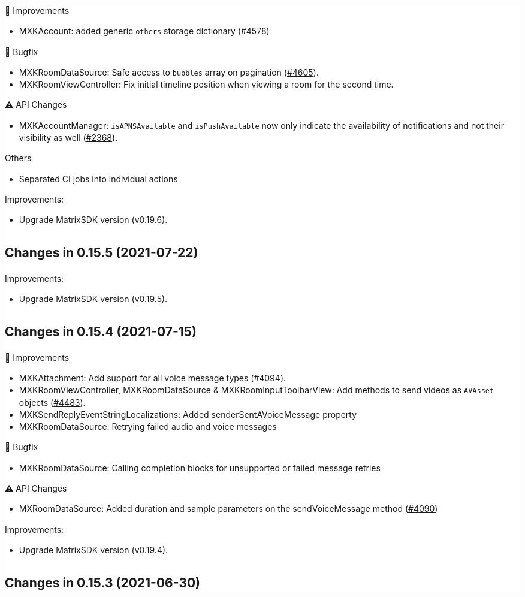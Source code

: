 🙌 Improvements

 * MXKAccount: added generic `others` storage dictionary ([#4578](https://github.com/vector-im/element-ios/issues/4578))

🐛 Bugfix

 * MXKRoomDataSource: Safe access to `bubbles` array on pagination ([#4605](https://github.com/vector-im/element-ios/issues/4605)).
 * MXKRoomViewController: Fix initial timeline position when viewing a room for the second time.

⚠️ API Changes

 * MXKAccountManager: `isAPNSAvailable` and `isPushAvailable` now only indicate the availability of notifications and not their visibility as well ([#2368](https://github.com/vector-im/element-ios/issues/2368)).

Others

 * Separated CI jobs into individual actions

Improvements:
 * Upgrade MatrixSDK version ([v0.19.6](https://github.com/matrix-org/matrix-ios-sdk/releases/tag/v0.19.6)).

## Changes in 0.15.5 (2021-07-22)

Improvements:
 * Upgrade MatrixSDK version ([v0.19.5](https://github.com/matrix-org/matrix-ios-sdk/releases/tag/v0.19.5)).

## Changes in 0.15.4 (2021-07-15)

🙌 Improvements

 * MXKAttachment: Add support for all voice message types ([#4094](https://github.com/vector-im/element-ios/issues/4094)).
 * MXKRoomViewController, MXKRoomDataSource & MXKRoomInputToolbarView: Add methods to send videos as `AVAsset` objects ([#4483](https://github.com/vector-im/element-ios/issues/4483)).
 * MXKSendReplyEventStringLocalizations: Added senderSentAVoiceMessage property
 * MXKRoomDataSource: Retrying failed audio and voice messages

🐛 Bugfix

 * MXKRoomDataSource: Calling completion blocks for unsupported or failed message retries

⚠️ API Changes

 * MXRoomDataSource: Added duration and sample parameters on the sendVoiceMessage method ([#4090](https://github.com/vector-im/element-ios/issues/4090))

Improvements:
 * Upgrade MatrixSDK version ([v0.19.4](https://github.com/matrix-org/matrix-ios-sdk/releases/tag/v0.19.4)).

## Changes in 0.15.3 (2021-06-30)
